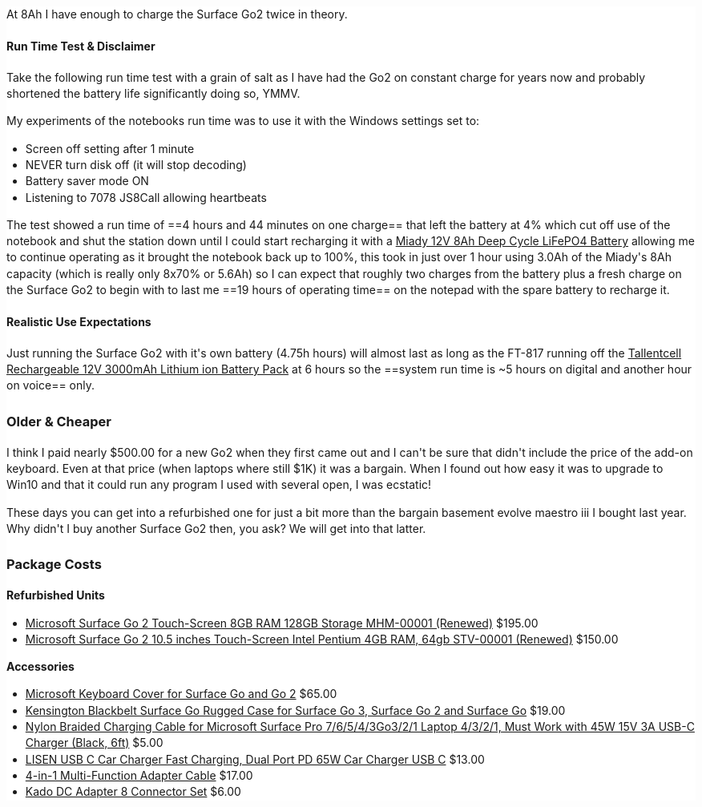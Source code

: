 At 8Ah I have enough to charge the Surface Go2 twice in theory. 
#### Run Time Test & Disclaimer
Take the following run time test with a grain of salt as I have had the Go2 on constant charge for years now and probably shortened the battery life significantly doing so, YMMV.

My experiments of the notebooks run time was to use it with the Windows settings set to:
- Screen off setting after 1 minute
- NEVER turn disk off (it will stop decoding) 
- Battery saver mode ON
- Listening to 7078 JS8Call allowing heartbeats

The test showed a run time of ==4 hours and 44 minutes on one charge== that left the battery at 4% which cut off use of the notebook and shut the station down until I could start recharging it with a [Miady 12V 8Ah Deep Cycle LiFePO4 Battery](https://amzn.to/3XUlmTd) allowing me to continue operating as it brought the notebook back up to 100%, this took in just over 1 hour using 3.0Ah of the Miady's 8Ah capacity (which is really only 8x70% or 5.6Ah) so I can expect that roughly two charges from the battery plus a fresh charge on the Surface Go2 to begin with to last me ==19 hours of operating time== on the notepad with the spare battery to recharge it.

#### Realistic Use Expectations
Just running the Surface Go2 with it's own battery (4.75h hours) will almost last as long as the FT-817 running off the [Tallentcell Rechargeable 12V 3000mAh Lithium ion Battery Pack](https://amzn.to/4hygbiI) at 6 hours so the ==system run time is ~5 hours on digital and another hour on voice== only.

### Older & Cheaper
I think I paid nearly $500.00 for a new Go2 when they first came out and I can't be sure that didn't include the price of the add-on keyboard.  Even at that price (when laptops where still $1K) it was a bargain.  When I found out how easy it was to upgrade to Win10 and that it could run any program I used with several open, I was ecstatic!

These days you can get into a refurbished one for just a bit more than the bargain basement evolve maestro iii I bought last year.  Why didn't I buy another Surface Go2 then, you ask?  We will get into that latter.

### Package Costs

**Refurbished Units**
- [Microsoft Surface Go 2 Touch-Screen 8GB RAM 128GB Storage MHM-00001 (Renewed)](https://amzn.to/3XPLdLU) $195.00
- [Microsoft Surface Go 2 10.5 inches Touch-Screen Intel Pentium 4GB RAM, 64gb STV-00001 (Renewed)](https://amzn.to/41FJppW) $150.00

**Accessories** 
- [Microsoft Keyboard Cover for Surface Go and Go 2](https://amzn.to/4bRV0X) $65.00
- [Kensington Blackbelt Surface Go Rugged Case for Surface Go 3, Surface Go 2 and Surface Go](https://amzn.to/3RbOPUM) $19.00
- [Nylon Braided Charging Cable for Microsoft Surface Pro 7/6/5/4/3Go3/2/1 Laptop 4/3/2/1, Must Work with 45W 15V 3A USB-C Charger (Black, 6ft)](https://amzn.to/4kQN9Ob) $5.00
- [LISEN USB C Car Charger Fast Charging, Dual Port PD 65W Car Charger USB C](https://amzn.to/4hxlrTG) $13.00
- [4-in-1 Multi-Function Adapter Cable](https://amzn.to/3DD5Rs0) $17.00
- [Kado DC Adapter 8 Connector Set](https://amzn.to/3XRYUdn) $6.00
